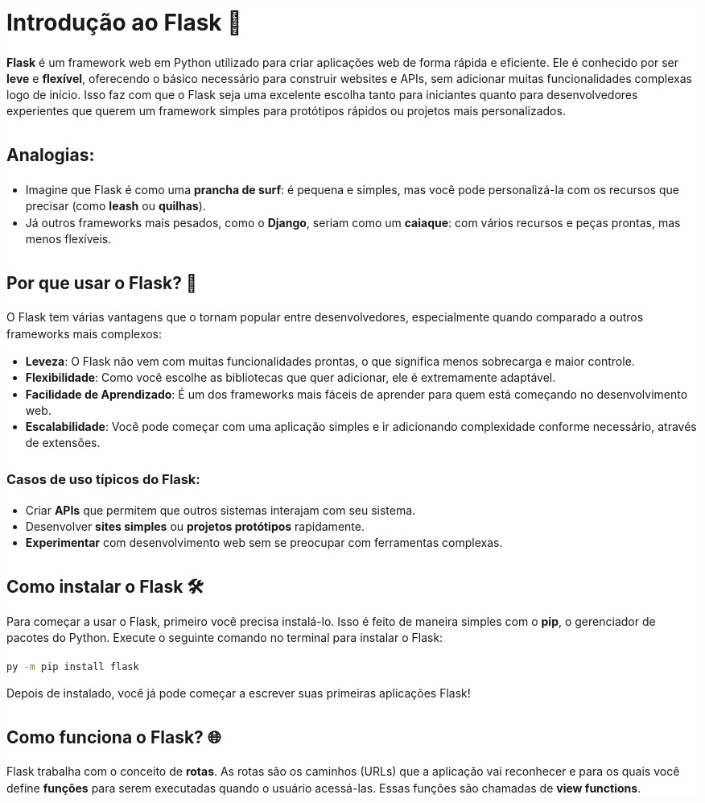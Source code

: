 # **Introdução ao Flask 🐍**

**Flask** é um framework web em Python utilizado para criar aplicações web de forma rápida e eficiente. Ele é conhecido por ser **leve** e **flexível**, oferecendo o básico necessário para construir websites e APIs, sem adicionar muitas funcionalidades complexas logo de início. Isso faz com que o Flask seja uma excelente escolha tanto para iniciantes quanto para desenvolvedores experientes que querem um framework simples para protótipos rápidos ou projetos mais personalizados.

## Analogias:

- Imagine que Flask é como uma **prancha de surf**: é pequena e simples, mas você pode personalizá-la com os recursos que precisar (como **leash** ou **quilhas**).
- Já outros frameworks mais pesados, como o **Django**, seriam como um **caiaque**: com vários recursos e peças prontas, mas menos flexíveis.

## **Por que usar o Flask? 🎯**

O Flask tem várias vantagens que o tornam popular entre desenvolvedores, especialmente quando comparado a outros frameworks mais complexos:

- **Leveza**: O Flask não vem com muitas funcionalidades prontas, o que significa menos sobrecarga e maior controle.
- **Flexibilidade**: Como você escolhe as bibliotecas que quer adicionar, ele é extremamente adaptável.
- **Facilidade de Aprendizado**: É um dos frameworks mais fáceis de aprender para quem está começando no desenvolvimento web.
- **Escalabilidade**: Você pode começar com uma aplicação simples e ir adicionando complexidade conforme necessário, através de extensões.

### Casos de uso típicos do Flask:

- Criar **APIs** que permitem que outros sistemas interajam com seu sistema.
- Desenvolver **sites simples** ou **projetos protótipos** rapidamente.
- **Experimentar** com desenvolvimento web sem se preocupar com ferramentas complexas.

## **Como instalar o Flask 🛠️**

Para começar a usar o Flask, primeiro você precisa instalá-lo. Isso é feito de maneira simples com o **pip**, o gerenciador de pacotes do Python. Execute o seguinte comando no terminal para instalar o Flask:

```bash
py -m pip install flask
```

Depois de instalado, você já pode começar a escrever suas primeiras aplicações Flask!

## **Como funciona o Flask? 🌐**

Flask trabalha com o conceito de **rotas**. As rotas são os caminhos (URLs) que a aplicação vai reconhecer e para os quais você define **funções** para serem executadas quando o usuário acessá-las. Essas funções são chamadas de **view functions**.

